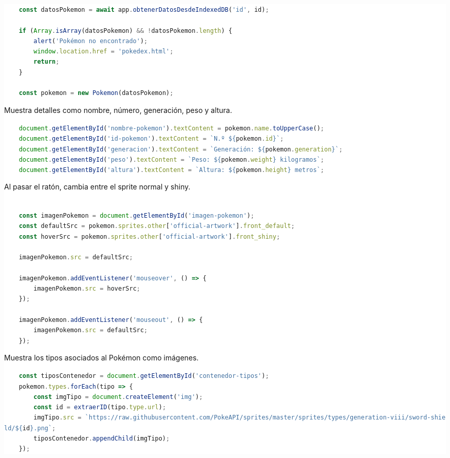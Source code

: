 ```javascript
    const datosPokemon = await app.obtenerDatosDesdeIndexedDB('id', id);

    if (Array.isArray(datosPokemon) && !datosPokemon.length) {
        alert('Pokémon no encontrado');
        window.location.href = 'pokedex.html';
        return;
    }

    const pokemon = new Pokemon(datosPokemon);

```

Muestra detalles como nombre, número, generación, peso y altura.

```javascript
    document.getElementById('nombre-pokemon').textContent = pokemon.name.toUpperCase();
    document.getElementById('id-pokemon').textContent = `N.º ${pokemon.id}`;
    document.getElementById('generacion').textContent = `Generación: ${pokemon.generation}`;
    document.getElementById('peso').textContent = `Peso: ${pokemon.weight} kilogramos`;
    document.getElementById('altura').textContent = `Altura: ${pokemon.height} metros`;

```

Al pasar el ratón, cambia entre el sprite normal y shiny.

```javascript

    const imagenPokemon = document.getElementById('imagen-pokemon');
    const defaultSrc = pokemon.sprites.other['official-artwork'].front_default;
    const hoverSrc = pokemon.sprites.other['official-artwork'].front_shiny;

    imagenPokemon.src = defaultSrc;

    imagenPokemon.addEventListener('mouseover', () => {
        imagenPokemon.src = hoverSrc;
    });

    imagenPokemon.addEventListener('mouseout', () => {
        imagenPokemon.src = defaultSrc;
    });

```

Muestra los tipos asociados al Pokémon como imágenes.

```javascript
    const tiposContenedor = document.getElementById('contenedor-tipos');
    pokemon.types.forEach(tipo => {
        const imgTipo = document.createElement('img');
        const id = extraerID(tipo.type.url);
        imgTipo.src = `https://raw.githubusercontent.com/PokeAPI/sprites/master/sprites/types/generation-viii/sword-shield/${id}.png`;
        tiposContenedor.appendChild(imgTipo);
    });
```
